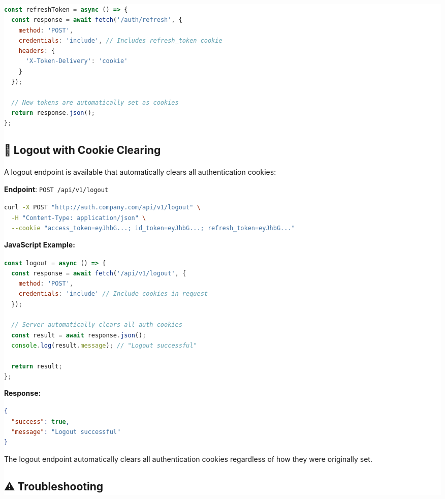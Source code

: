 ```javascript
const refreshToken = async () => {
  const response = await fetch('/auth/refresh', {
    method: 'POST',
    credentials: 'include', // Includes refresh_token cookie
    headers: {
      'X-Token-Delivery': 'cookie'
    }
  });
  
  // New tokens are automatically set as cookies
  return response.json();
};
```

## 🚪 **Logout with Cookie Clearing**

A logout endpoint is available that automatically clears all authentication cookies:

**Endpoint**: `POST /api/v1/logout`

```bash
curl -X POST "http://auth.company.com/api/v1/logout" \
  -H "Content-Type: application/json" \
  --cookie "access_token=eyJhbG...; id_token=eyJhbG...; refresh_token=eyJhbG..."
```

**JavaScript Example:**
```javascript
const logout = async () => {
  const response = await fetch('/api/v1/logout', {
    method: 'POST',
    credentials: 'include' // Include cookies in request
  });
  
  // Server automatically clears all auth cookies
  const result = await response.json();
  console.log(result.message); // "Logout successful"
  
  return result;
};
```

**Response:**
```json
{
  "success": true,
  "message": "Logout successful"
}
```

The logout endpoint automatically clears all authentication cookies regardless of how they were originally set.

## ⚠️ **Troubleshooting**
